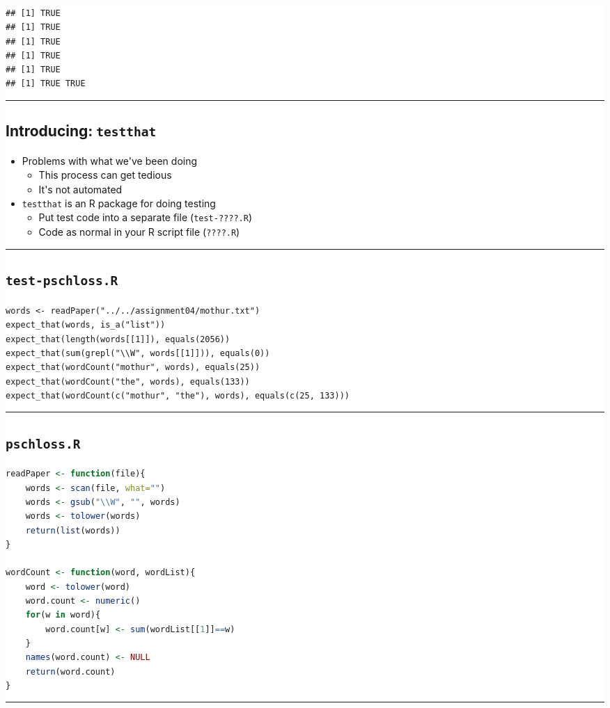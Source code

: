 ```
## [1] TRUE
## [1] TRUE
## [1] TRUE
## [1] TRUE
## [1] TRUE
## [1] TRUE TRUE
```

---

## Introducing: `testthat`

* Problems with what we've been doing
	* This process can get tedious
	* It's not automated
* `testthat` is an R package for doing testing
  * Put test code into a separate file (`test-????.R`)
  * Code as normal in your R script file (`????.R`)

---

## `test-pschloss.R`

```
words <- readPaper("../../assignment04/mothur.txt")
expect_that(words, is_a("list"))
expect_that(length(words[[1]]), equals(2056))
expect_that(sum(grepl("\\W", words[[1]])), equals(0))
expect_that(wordCount("mothur", words), equals(25))
expect_that(wordCount("the", words), equals(133))
expect_that(wordCount(c("mothur", "the"), words), equals(c(25, 133)))
```

---

## `pschloss.R`


```r
readPaper <- function(file){
	words <- scan(file, what="")
	words <- gsub("\\W", "", words)
	words <- tolower(words)
	return(list(words))
}

wordCount <- function(word, wordList){
	word <- tolower(word)
	word.count <- numeric()	
	for(w in word){
		word.count[w] <- sum(wordList[[1]]==w)
	}
	names(word.count) <- NULL
	return(word.count)
}
```

---